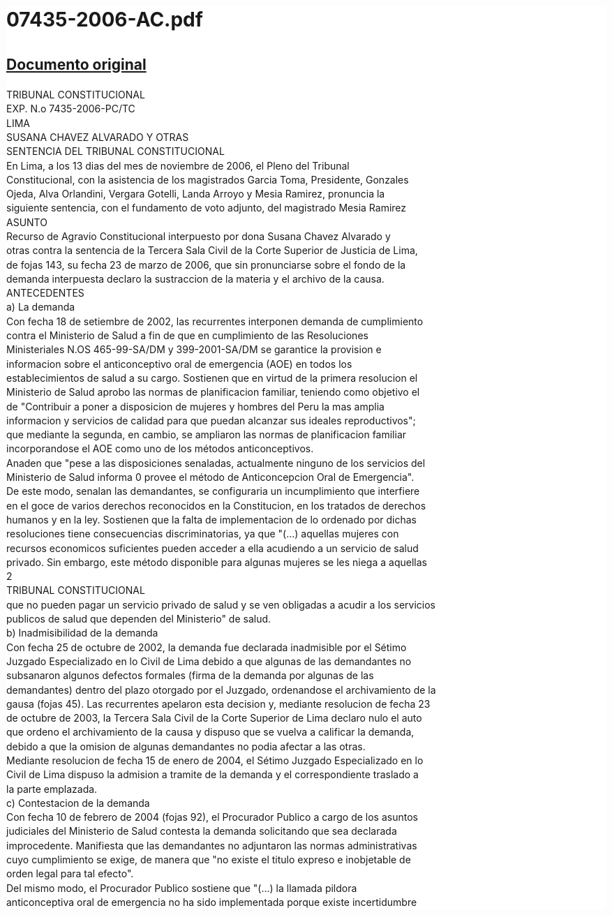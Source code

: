 
07435-2006-AC.pdf
=================
  
[Documento original](https://tc.gob.pe/jurisprudencia/2006/07435-2006-AC.pdf)  
---  
TRIBUNAL CONSTITUCIONAL  
EXP. N.o 7435-2006-PC/TC  
LIMA  
SUSANA CHAVEZ ALVARADO Y OTRAS  
SENTENCIA DEL TRIBUNAL CONSTITUCIONAL  
En Lima, a los 13 dias del mes de noviembre de 2006, el Pleno del Tribunal  
Constitucional, con la asistencia de los magistrados Garcia Toma, Presidente, Gonzales  
Ojeda, Alva Orlandini, Vergara Gotelli, Landa Arroyo y Mesia Ramirez, pronuncia la  
siguiente sentencia, con el fundamento de voto adjunto, del magistrado Mesia Ramirez  
ASUNTO  
Recurso de Agravio Constitucional interpuesto por dona Susana Chavez Alvarado y  
otras contra la sentencia de la Tercera Sala Civil de la Corte Superior de Justicia de Lima,  
de fojas 143, su fecha 23 de marzo de 2006, que sin pronunciarse sobre el fondo de la  
demanda interpuesta declaro la sustraccion de la materia y el archivo de la causa.  
ANTECEDENTES  
a) La demanda  
Con fecha 18 de setiembre de 2002, las recurrentes interponen demanda de cumplimiento  
contra el Ministerio de Salud a fin de que en cumplimiento de las Resoluciones  
Ministeriales N.OS 465-99-SA/DM y 399-2001-SA/DM se garantice la provision e  
informacion sobre el anticonceptivo oral de emergencia (AOE) en todos los  
establecimientos de salud a su cargo. Sostienen que en virtud de la primera resolucion el  
Ministerio de Salud aprobo las normas de planificacion familiar, teniendo como objetivo el  
de "Contribuir a poner a disposicion de mujeres y hombres del Peru la mas amplia  
informacion y servicios de calidad para que puedan alcanzar sus ideales reproductivos";  
que mediante la segunda, en cambio, se ampliaron las normas de planificacion familiar  
incorporandose el AOE como uno de los métodos anticonceptivos.  
Anaden que "pese a las disposiciones senaladas, actualmente ninguno de los servicios del  
Ministerio de Salud informa 0 provee el método de Anticoncepcion Oral de Emergencia".  
De este modo, senalan las demandantes, se configuraria un incumplimiento que interfiere  
en el goce de varios derechos reconocidos en la Constitucion, en los tratados de derechos  
humanos y en la ley. Sostienen que la falta de implementacion de lo ordenado por dichas  
resoluciones tiene consecuencias discriminatorias, ya que "(...) aquellas mujeres con  
recursos economicos suficientes pueden acceder a ella acudiendo a un servicio de salud  
privado. Sin embargo, este método disponible para algunas mujeres se les niega a aquellas  
2  
TRIBUNAL CONSTITUCIONAL  
que no pueden pagar un servicio privado de salud y se ven obligadas a acudir a los servicios  
publicos de salud que dependen del Ministerio" de salud.  
b) Inadmisibilidad de la demanda  
Con fecha 25 de octubre de 2002, la demanda fue declarada inadmisible por el Sétimo  
Juzgado Especializado en lo Civil de Lima debido a que algunas de las demandantes no  
subsanaron algunos defectos formales (firma de la demanda por algunas de las  
demandantes) dentro del plazo otorgado por el Juzgado, ordenandose el archivamiento de la  
gausa (fojas 45). Las recurrentes apelaron esta decision y, mediante resolucion de fecha 23  
de octubre de 2003, la Tercera Sala Civil de la Corte Superior de Lima declaro nulo el auto  
que ordeno el archivamiento de la causa y dispuso que se vuelva a calificar la demanda,  
debido a que la omision de algunas demandantes no podia afectar a las otras.  
Mediante resolucion de fecha 15 de enero de 2004, el Sétimo Juzgado Especializado en lo  
Civil de Lima dispuso la admision a tramite de la demanda y el correspondiente traslado a  
la parte emplazada.  
c) Contestacion de la demanda  
Con fecha 10 de febrero de 2004 (fojas 92), el Procurador Publico a cargo de los asuntos  
judiciales del Ministerio de Salud contesta la demanda solicitando que sea declarada  
improcedente. Manifiesta que las demandantes no adjuntaron las normas administrativas  
cuyo cumplimiento se exige, de manera que "no existe el titulo expreso e inobjetable de  
orden legal para tal efecto".  
Del mismo modo, el Procurador Publico sostiene que "(...) la llamada pildora  
anticonceptiva oral de emergencia no ha sido implementada porque existe incertidumbre  